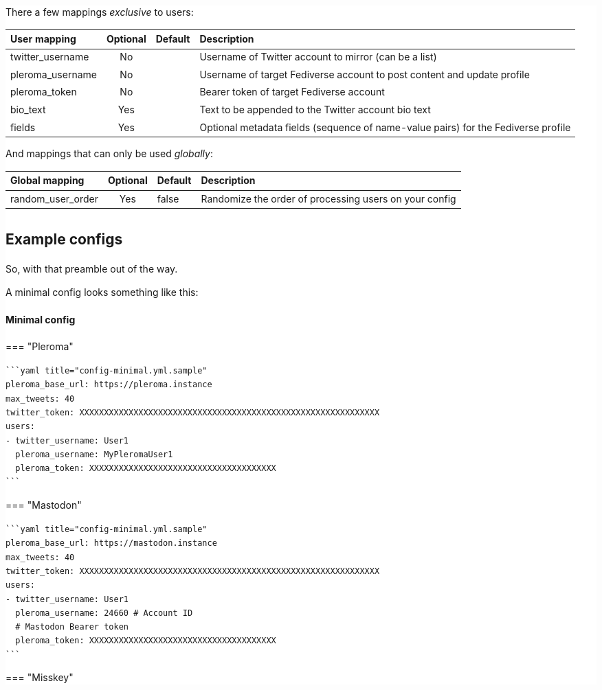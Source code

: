There a few mappings *exclusive* to users:

| User mapping     | Optional | Default | Description                                                                       |
|:-----------------|:--------:|:--------|:----------------------------------------------------------------------------------|
| twitter_username |    No    |         | Username of Twitter account to mirror (can be a list)                             |
| pleroma_username |    No    |         | Username of target Fediverse account to post content and update profile           |
| pleroma_token    |    No    |         | Bearer token of target Fediverse account                                          |
| bio_text         |   Yes    |         | Text to be appended to the Twitter account bio text                               |
| fields           |   Yes    |         | Optional metadata fields (sequence of name-value pairs) for the Fediverse profile |

And mappings that can only be used *globally*:

| Global mapping    | Optional | Default | Description                                            |
|:------------------|:--------:|:--------|:-------------------------------------------------------|
| random_user_order |   Yes    | false   | Randomize the order of processing users on your config |

## Example configs

So, with that preamble out of the way.

A minimal config looks something like this:

#### Minimal config

=== "Pleroma"

    ```yaml title="config-minimal.yml.sample"
    pleroma_base_url: https://pleroma.instance
    max_tweets: 40
    twitter_token: XXXXXXXXXXXXXXXXXXXXXXXXXXXXXXXXXXXXXXXXXXXXXXXXXXXXXXXXXXXXX
    users:
    - twitter_username: User1
      pleroma_username: MyPleromaUser1
      pleroma_token: XXXXXXXXXXXXXXXXXXXXXXXXXXXXXXXXXXXXXX
    ```
=== "Mastodon"

    ```yaml title="config-minimal.yml.sample"
    pleroma_base_url: https://mastodon.instance
    max_tweets: 40
    twitter_token: XXXXXXXXXXXXXXXXXXXXXXXXXXXXXXXXXXXXXXXXXXXXXXXXXXXXXXXXXXXXX
    users:
    - twitter_username: User1
      pleroma_username: 24660 # Account ID
      # Mastodon Bearer token
      pleroma_token: XXXXXXXXXXXXXXXXXXXXXXXXXXXXXXXXXXXXXX 
    ```
=== "Misskey"
